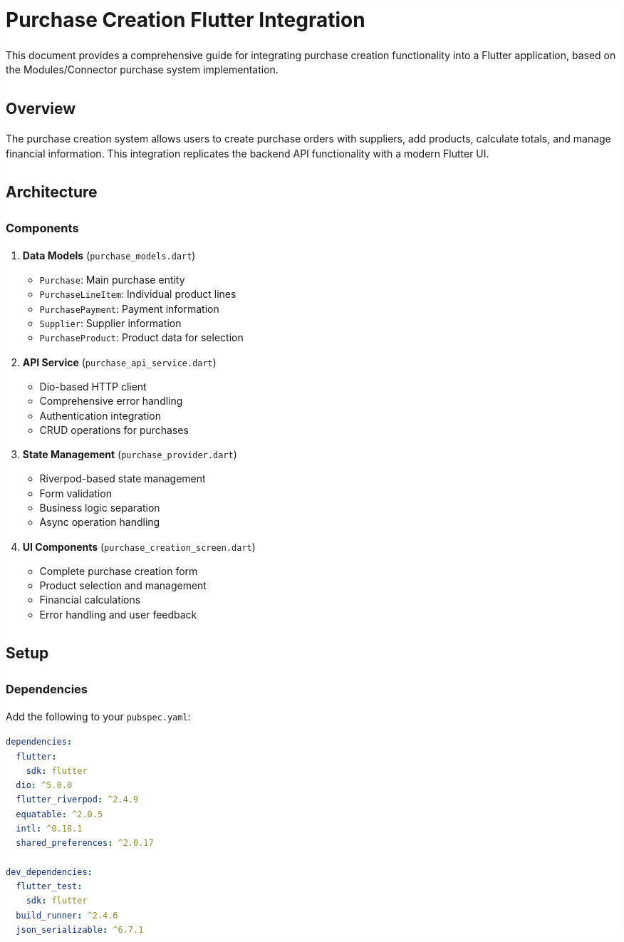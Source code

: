 # Purchase Creation Flutter Integration

This document provides a comprehensive guide for integrating purchase creation functionality into a Flutter application, based on the Modules/Connector purchase system implementation.

## Overview

The purchase creation system allows users to create purchase orders with suppliers, add products, calculate totals, and manage financial information. This integration replicates the backend API functionality with a modern Flutter UI.

## Architecture

### Components

1. **Data Models** (`purchase_models.dart`)
   - `Purchase`: Main purchase entity
   - `PurchaseLineItem`: Individual product lines
   - `PurchasePayment`: Payment information
   - `Supplier`: Supplier information
   - `PurchaseProduct`: Product data for selection

2. **API Service** (`purchase_api_service.dart`)
   - Dio-based HTTP client
   - Comprehensive error handling
   - Authentication integration
   - CRUD operations for purchases

3. **State Management** (`purchase_provider.dart`)
   - Riverpod-based state management
   - Form validation
   - Business logic separation
   - Async operation handling

4. **UI Components** (`purchase_creation_screen.dart`)
   - Complete purchase creation form
   - Product selection and management
   - Financial calculations
   - Error handling and user feedback

## Setup

### Dependencies

Add the following to your `pubspec.yaml`:

```yaml
dependencies:
  flutter:
    sdk: flutter
  dio: ^5.0.0
  flutter_riverpod: ^2.4.9
  equatable: ^2.0.5
  intl: ^0.18.1
  shared_preferences: ^2.0.17

dev_dependencies:
  flutter_test:
    sdk: flutter
  build_runner: ^2.4.6
  json_serializable: ^6.7.1
```
